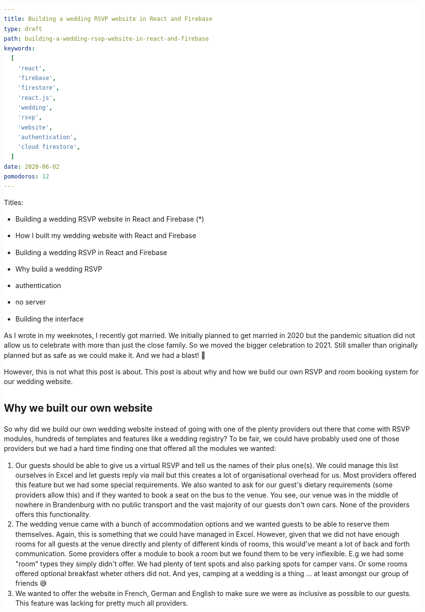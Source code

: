 ```yaml
---
title: Building a wedding RSVP website in React and Firebase
type: draft
path: building-a-wedding-rsvp-website-in-react-and-firebase
keywords:
  [
    'react',
    'firebase',
    'firestore',
    'react.js',
    'wedding',
    'rsvp',
    'website',
    'authentication',
    'cloud firestore',
  ]
date: 2020-06-02
pomodoros: 12
---
```


Titles:

- Building a wedding RSVP website in React and Firebase (\*)
- How I built my wedding website with React and Firebase
- Building a wedding RSVP in React and Firebase

- Why build a wedding RSVP
- authentication
- no server
- Building the interface

As I wrote in my weeknotes, I recently got married. We initially planned to get married in 2020 but the pandemic situation did not allow us to celebrate with more than just the close family. So we moved the bigger celebration to 2021. Still smaller than originally planned but as safe as we could make it. And we had a blast! 🎉

However, this is not what this post is about. This post is about why and how we build our own RSVP and room booking system for our wedding website.

## Why we built our own website

So why did we build our own wedding website instead of going with one of the plenty providers out there that come with RSVP modules, hundreds of templates and features like a wedding registry? To be fair, we could have probably used one of those providers but we had a hard time finding one that offered all the modules we wanted:

1) Our guests should be able to give us a virtual RSVP and tell us the names of their plus one(s). We could manage this list ourselves in Excel and let guests reply via mail but this creates a lot of organisational overhead for us. Most providers offered this feature but we had some special requirements. We also wanted to ask for our guest's dietary requirements (some providers allow this) and if they wanted to book a seat on the bus to the venue. You see, our venue was in the middle of nowhere in Brandenburg with no public transport and the vast majority of our guests don't own cars. None of the providers offers this functionality.
2) The wedding venue came with a bunch of accommodation options and we wanted guests to be able to reserve them themselves. Again, this is something that we could have managed in Excel. However, given that we did not have enough rooms for all guests at the venue directly and plenty of different kinds of rooms, this would've meant a lot of back and forth communication. Some providers offer a module to book a room but we found them to be very inflexible. E.g we had some "room" types they simply didn't offer. We had plenty of tent spots and also parking spots for camper vans. Or some rooms offered optional breakfast wheter others did not. And yes, camping at a wedding is a thing  ... at least amongst our group of friends 😅
3) We wanted to offer the website in French, German and English to make sure we were as inclusive as possible to our guests. This feature was lacking for pretty much all providers.